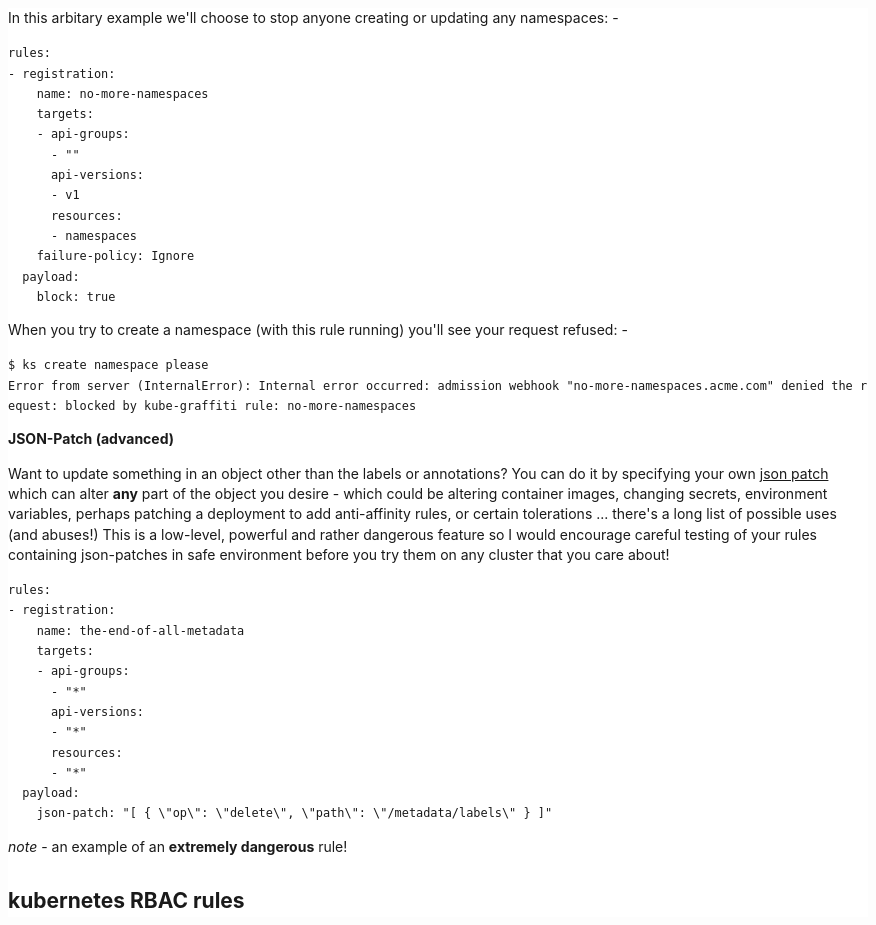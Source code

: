In this arbitary example we'll choose to stop anyone creating or updating any namespaces: -

```
rules:
- registration:
    name: no-more-namespaces
    targets:
    - api-groups:
      - ""
      api-versions:
      - v1
      resources:
      - namespaces
    failure-policy: Ignore
  payload:
    block: true
```

When you try to create a namespace (with this rule running) you'll see your request refused: -

```
$ ks create namespace please
Error from server (InternalError): Internal error occurred: admission webhook "no-more-namespaces.acme.com" denied the request: blocked by kube-graffiti rule: no-more-namespaces
```

**JSON-Patch (advanced)**

Want to update something in an object other than the labels or annotations?  You can do it by specifying your own [json patch](http://jsonpatch.com/) which can alter **any** part of the object you desire - which could be altering container images, changing secrets, environment variables, perhaps patching a deployment to add anti-affinity rules, or certain tolerations ... there's a long list of possible uses (and abuses!)  This is a low-level, powerful and rather dangerous feature so I would encourage careful testing of your rules containing json-patches in safe environment before you try them on any cluster that you care about!

```
rules:
- registration:
    name: the-end-of-all-metadata
    targets:
    - api-groups:
      - "*"
      api-versions:
      - "*"
      resources:
      - "*"
  payload:
    json-patch: "[ { \"op\": \"delete\", \"path\": \"/metadata/labels\" } ]"
```

*note* - an example of an **extremely dangerous** rule!

kubernetes RBAC rules
---------------------
